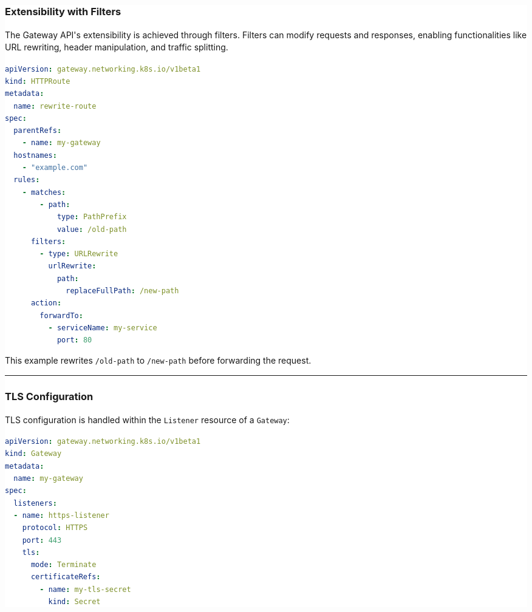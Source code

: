 ### Extensibility with Filters

The Gateway API's extensibility is achieved through filters. Filters can modify requests and responses, enabling functionalities like URL rewriting, header manipulation, and traffic splitting.

```yaml
apiVersion: gateway.networking.k8s.io/v1beta1
kind: HTTPRoute
metadata:
  name: rewrite-route
spec:
  parentRefs:
    - name: my-gateway
  hostnames:
    - "example.com"
  rules:
    - matches:
        - path:
            type: PathPrefix
            value: /old-path
      filters:
        - type: URLRewrite
          urlRewrite:
            path:
              replaceFullPath: /new-path
      action:
        forwardTo:
          - serviceName: my-service
            port: 80
```

This example rewrites `/old-path` to `/new-path` before forwarding the request.

---

### TLS Configuration

TLS configuration is handled within the `Listener` resource of a `Gateway`:

```yaml
apiVersion: gateway.networking.k8s.io/v1beta1
kind: Gateway
metadata:
  name: my-gateway
spec:
  listeners:
  - name: https-listener
    protocol: HTTPS
    port: 443
    tls:
      mode: Terminate
      certificateRefs:
        - name: my-tls-secret
          kind: Secret
```
